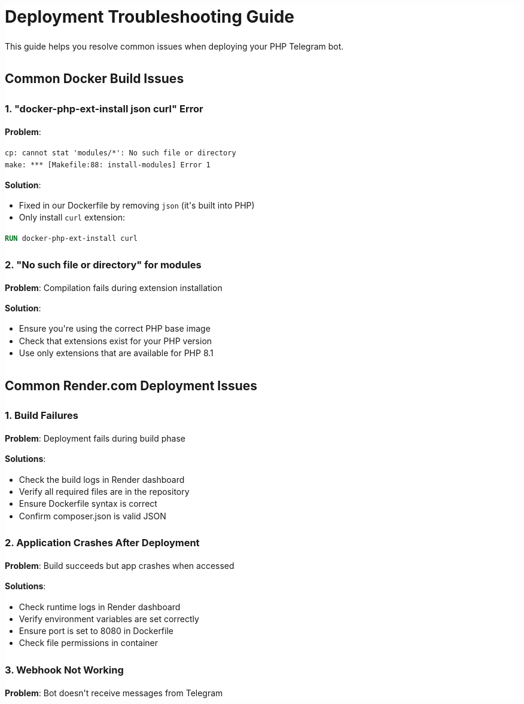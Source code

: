 # Deployment Troubleshooting Guide

This guide helps you resolve common issues when deploying your PHP Telegram bot.

## Common Docker Build Issues

### 1. "docker-php-ext-install json curl" Error
**Problem**: 
```
cp: cannot stat 'modules/*': No such file or directory
make: *** [Makefile:88: install-modules] Error 1
```

**Solution**: 
- Fixed in our Dockerfile by removing `json` (it's built into PHP)
- Only install `curl` extension:
```dockerfile
RUN docker-php-ext-install curl
```

### 2. "No such file or directory" for modules
**Problem**: Compilation fails during extension installation

**Solution**:
- Ensure you're using the correct PHP base image
- Check that extensions exist for your PHP version
- Use only extensions that are available for PHP 8.1

## Common Render.com Deployment Issues

### 1. Build Failures
**Problem**: Deployment fails during build phase

**Solutions**:
- Check the build logs in Render dashboard
- Verify all required files are in the repository
- Ensure Dockerfile syntax is correct
- Confirm composer.json is valid JSON

### 2. Application Crashes After Deployment
**Problem**: Build succeeds but app crashes when accessed

**Solutions**:
- Check runtime logs in Render dashboard
- Verify environment variables are set correctly
- Ensure port is set to 8080 in Dockerfile
- Check file permissions in container

### 3. Webhook Not Working
**Problem**: Bot doesn't receive messages from Telegram
